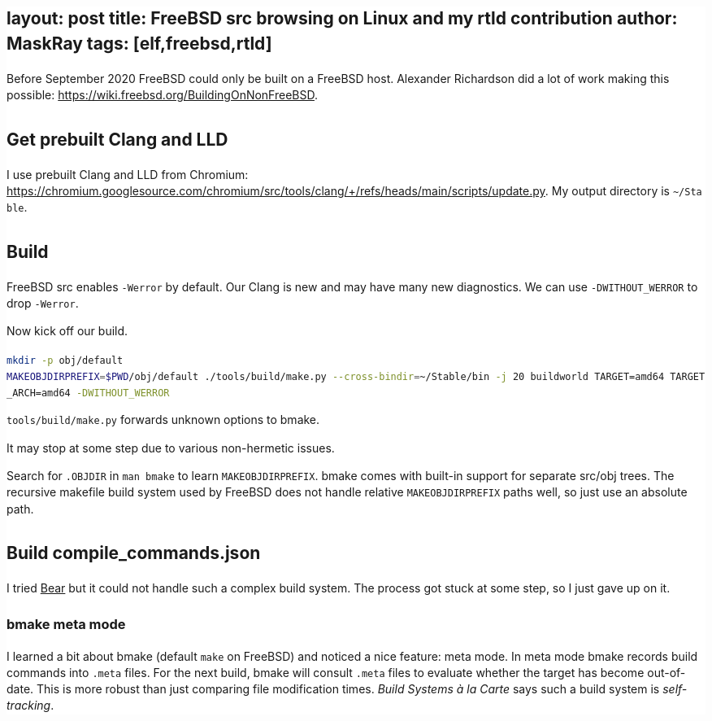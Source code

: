 layout: post
title: FreeBSD src browsing on Linux and my rtld contribution
author: MaskRay
tags: [elf,freebsd,rtld]
---

Before September 2020 FreeBSD could only be built on a FreeBSD host.
Alexander Richardson did a lot of work making this possible: <https://wiki.freebsd.org/BuildingOnNonFreeBSD>.



## Get prebuilt Clang and LLD

I use prebuilt Clang and LLD from Chromium: <https://chromium.googlesource.com/chromium/src/tools/clang/+/refs/heads/main/scripts/update.py>.
My output directory is `~/Stable`.

## Build

FreeBSD src enables `-Werror` by default. Our Clang is new and may have many new diagnostics.
We can use `-DWITHOUT_WERROR` to drop `-Werror`.

Now kick off our build.

```sh
mkdir -p obj/default
MAKEOBJDIRPREFIX=$PWD/obj/default ./tools/build/make.py --cross-bindir=~/Stable/bin -j 20 buildworld TARGET=amd64 TARGET_ARCH=amd64 -DWITHOUT_WERROR
```

`tools/build/make.py` forwards unknown options to bmake.

It may stop at some step due to various non-hermetic issues.

Search for `.OBJDIR` in `man bmake` to learn `MAKEOBJDIRPREFIX`.
bmake comes with built-in support for separate src/obj trees.
The recursive makefile build system used by FreeBSD does not handle relative `MAKEOBJDIRPREFIX` paths well, so just use an absolute path.

## Build compile_commands.json

I tried [Bear](https://github.com/rizsotto/Bear) but it could not handle such a complex build system.
The process got stuck at some step, so I just gave up on it.

### bmake meta mode

I learned a bit about bmake (default `make` on FreeBSD) and noticed a nice feature: meta mode.
In meta mode bmake records build commands into `.meta` files.
For the next build, bmake will consult `.meta` files to evaluate whether the target has become out-of-date.
This is more robust than just comparing file modification times.
_Build Systems à la Carte_ says such a build system is _self-tracking_.
